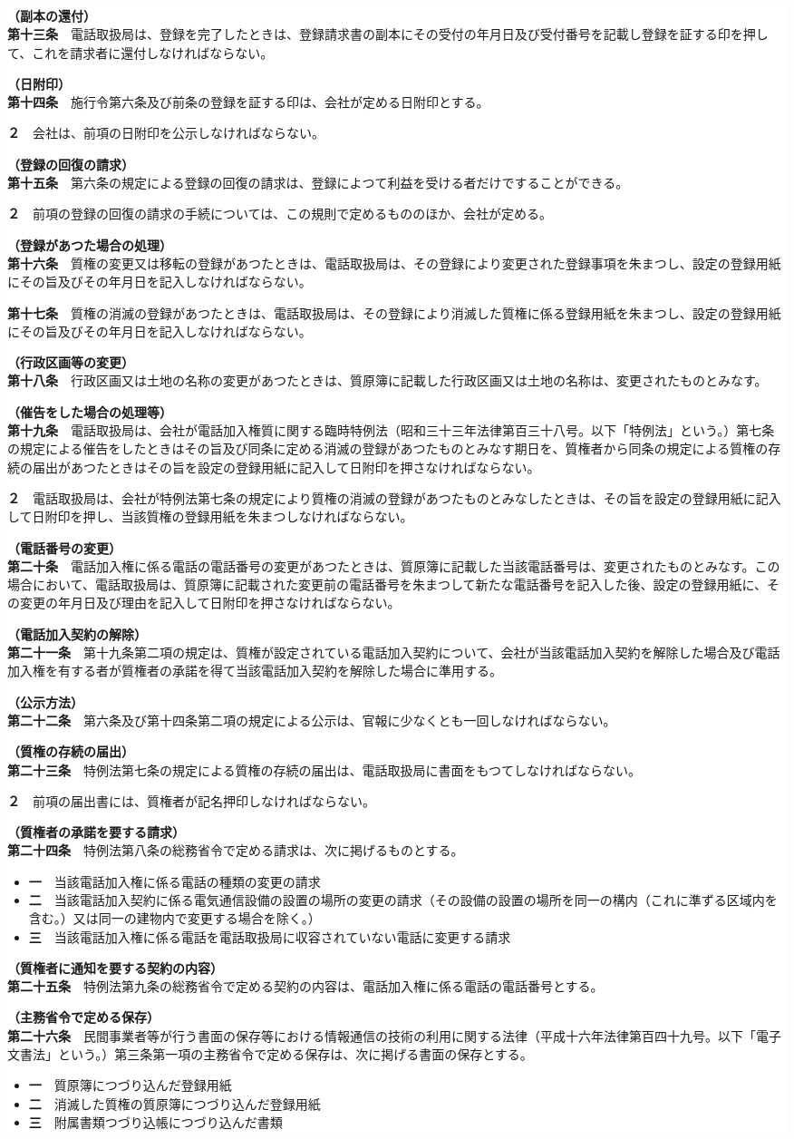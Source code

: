 **（副本の還付）**  
**第十三条**　電話取扱局は、登録を完了したときは、登録請求書の副本にその受付の年月日及び受付番号を記載し登録を証する印を押して、これを請求者に還付しなければならない。  
  
**（日附印）**  
**第十四条**　施行令第六条及び前条の登録を証する印は、会社が定める日附印とする。  
  
**２**　会社は、前項の日附印を公示しなければならない。  
  
**（登録の回復の請求）**  
**第十五条**　第六条の規定による登録の回復の請求は、登録によつて利益を受ける者だけですることができる。  
  
**２**　前項の登録の回復の請求の手続については、この規則で定めるもののほか、会社が定める。  
  
**（登録があつた場合の処理）**  
**第十六条**　質権の変更又は移転の登録があつたときは、電話取扱局は、その登録により変更された登録事項を朱まつし、設定の登録用紙にその旨及びその年月日を記入しなければならない。  
  
**第十七条**　質権の消滅の登録があつたときは、電話取扱局は、その登録により消滅した質権に係る登録用紙を朱まつし、設定の登録用紙にその旨及びその年月日を記入しなければならない。  
  
**（行政区画等の変更）**  
**第十八条**　行政区画又は土地の名称の変更があつたときは、質原簿に記載した行政区画又は土地の名称は、変更されたものとみなす。  
  
**（催告をした場合の処理等）**  
**第十九条**　電話取扱局は、会社が電話加入権質に関する臨時特例法（昭和三十三年法律第百三十八号。以下「特例法」という。）第七条の規定による催告をしたときはその旨及び同条に定める消滅の登録があつたものとみなす期日を、質権者から同条の規定による質権の存続の届出があつたときはその旨を設定の登録用紙に記入して日附印を押さなければならない。  
  
**２**　電話取扱局は、会社が特例法第七条の規定により質権の消滅の登録があつたものとみなしたときは、その旨を設定の登録用紙に記入して日附印を押し、当該質権の登録用紙を朱まつしなければならない。  
  
**（電話番号の変更）**  
**第二十条**　電話加入権に係る電話の電話番号の変更があつたときは、質原簿に記載した当該電話番号は、変更されたものとみなす。この場合において、電話取扱局は、質原簿に記載された変更前の電話番号を朱まつして新たな電話番号を記入した後、設定の登録用紙に、その変更の年月日及び理由を記入して日附印を押さなければならない。  
  
**（電話加入契約の解除）**  
**第二十一条**　第十九条第二項の規定は、質権が設定されている電話加入契約について、会社が当該電話加入契約を解除した場合及び電話加入権を有する者が質権者の承諾を得て当該電話加入契約を解除した場合に準用する。  
  
**（公示方法）**  
**第二十二条**　第六条及び第十四条第二項の規定による公示は、官報に少なくとも一回しなければならない。  
  
**（質権の存続の届出）**  
**第二十三条**　特例法第七条の規定による質権の存続の届出は、電話取扱局に書面をもつてしなければならない。  
  
**２**　前項の届出書には、質権者が記名押印しなければならない。  
  
**（質権者の承諾を要する請求）**  
**第二十四条**　特例法第八条の総務省令で定める請求は、次に掲げるものとする。  
* **一**　当該電話加入権に係る電話の種類の変更の請求  
* **二**　当該電話加入契約に係る電気通信設備の設置の場所の変更の請求（その設備の設置の場所を同一の構内（これに準ずる区域内を含む。）又は同一の建物内で変更する場合を除く。）  
* **三**　当該電話加入権に係る電話を電話取扱局に収容されていない電話に変更する請求  
  
**（質権者に通知を要する契約の内容）**  
**第二十五条**　特例法第九条の総務省令で定める契約の内容は、電話加入権に係る電話の電話番号とする。  
  
**（主務省令で定める保存）**  
**第二十六条**　民間事業者等が行う書面の保存等における情報通信の技術の利用に関する法律（平成十六年法律第百四十九号。以下「電子文書法」という。）第三条第一項の主務省令で定める保存は、次に掲げる書面の保存とする。  
* **一**　質原簿につづり込んだ登録用紙  
* **二**　消滅した質権の質原簿につづり込んだ登録用紙  
* **三**　附属書類つづり込帳につづり込んだ書類  
  